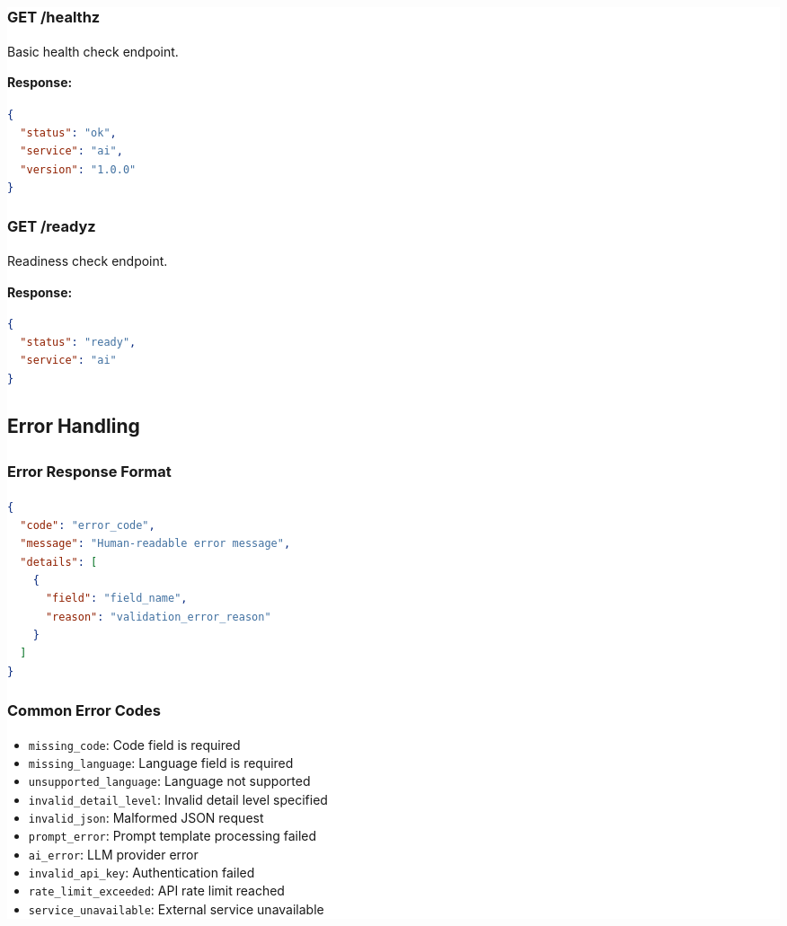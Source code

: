 ### GET /healthz

Basic health check endpoint.

**Response:**

```json
{
  "status": "ok",
  "service": "ai",
  "version": "1.0.0"
}
```

### GET /readyz

Readiness check endpoint.

**Response:**

```json
{
  "status": "ready",
  "service": "ai"
}
```

## Error Handling

### Error Response Format

```json
{
  "code": "error_code",
  "message": "Human-readable error message",
  "details": [
    {
      "field": "field_name",
      "reason": "validation_error_reason"
    }
  ]
}
```

### Common Error Codes

- `missing_code`: Code field is required
- `missing_language`: Language field is required
- `unsupported_language`: Language not supported
- `invalid_detail_level`: Invalid detail level specified
- `invalid_json`: Malformed JSON request
- `prompt_error`: Prompt template processing failed
- `ai_error`: LLM provider error
- `invalid_api_key`: Authentication failed
- `rate_limit_exceeded`: API rate limit reached
- `service_unavailable`: External service unavailable
